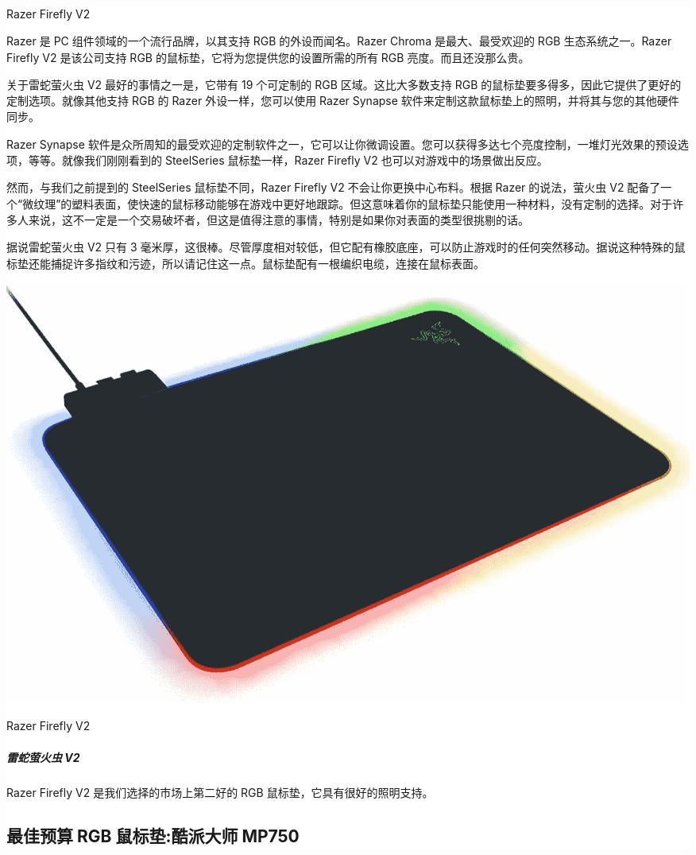 Razer Firefly V2

Razer 是 PC 组件领域的一个流行品牌，以其支持 RGB 的外设而闻名。Razer Chroma 是最大、最受欢迎的 RGB 生态系统之一。Razer Firefly V2 是该公司支持 RGB 的鼠标垫，它将为您提供您的设置所需的所有 RGB 亮度。而且还没那么贵。

关于雷蛇萤火虫 V2 最好的事情之一是，它带有 19 个可定制的 RGB 区域。这比大多数支持 RGB 的鼠标垫要多得多，因此它提供了更好的定制选项。就像其他支持 RGB 的 Razer 外设一样，您可以使用 Razer Synapse 软件来定制这款鼠标垫上的照明，并将其与您的其他硬件同步。

Razer Synapse 软件是众所周知的最受欢迎的定制软件之一，它可以让你微调设置。您可以获得多达七个亮度控制，一堆灯光效果的预设选项，等等。就像我们刚刚看到的 SteelSeries 鼠标垫一样，Razer Firefly V2 也可以对游戏中的场景做出反应。

然而，与我们之前提到的 SteelSeries 鼠标垫不同，Razer Firefly V2 不会让你更换中心布料。根据 Razer 的说法，萤火虫 V2 配备了一个“微纹理”的塑料表面，使快速的鼠标移动能够在游戏中更好地跟踪。但这意味着你的鼠标垫只能使用一种材料，没有定制的选择。对于许多人来说，这不一定是一个交易破坏者，但这是值得注意的事情，特别是如果你对表面的类型很挑剔的话。

据说雷蛇萤火虫 V2 只有 3 毫米厚，这很棒。尽管厚度相对较低，但它配有橡胶底座，可以防止游戏时的任何突然移动。据说这种特殊的鼠标垫还能捕捉许多指纹和污迹，所以请记住这一点。鼠标垫配有一根编织电缆，连接在鼠标表面。

 <picture>![The Razer Firefly V2 is our pick for the second-best RGB mousepad on the market that comes with great lighting support.](img/d77505ce8c146ed70ab4acfcf41098ae.png)</picture> 

Razer Firefly V2

##### 雷蛇萤火虫 V2

Razer Firefly V2 是我们选择的市场上第二好的 RGB 鼠标垫，它具有很好的照明支持。

## 最佳预算 RGB 鼠标垫:酷派大师 MP750
